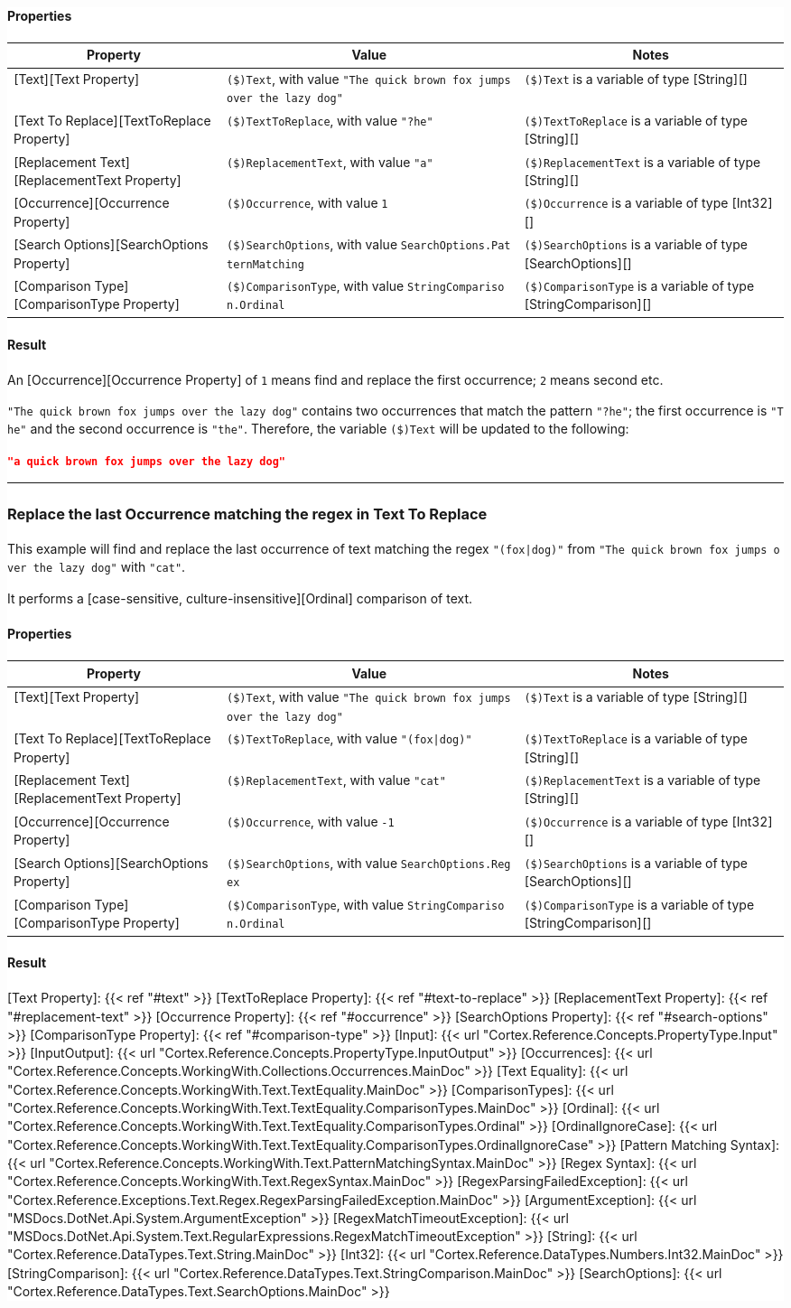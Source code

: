 #### Properties

| Property           | Value                     | Notes                                    |
|--------------------|---------------------------|------------------------------------------|
| [Text][Text Property] | `($)Text`, with value `"The quick brown fox jumps over the lazy dog"` | `($)Text` is a variable of type [String][] |
| [Text To Replace][TextToReplace Property] | `($)TextToReplace`, with value `"?he"` | `($)TextToReplace` is a variable of type [String][] |
| [Replacement Text][ReplacementText Property] | `($)ReplacementText`, with value `"a"` | `($)ReplacementText` is a variable of type [String][] |
| [Occurrence][Occurrence Property] | `($)Occurrence`, with value `1` | `($)Occurrence` is a variable of type [Int32][] |
| [Search Options][SearchOptions Property] | `($)SearchOptions`, with value `SearchOptions.PatternMatching` | `($)SearchOptions` is a variable of type [SearchOptions][] |
| [Comparison Type][ComparisonType Property] | `($)ComparisonType`, with value `StringComparison.Ordinal` | `($)ComparisonType` is a variable of type [StringComparison][] |

#### Result

An [Occurrence][Occurrence Property] of `1` means find and replace the first occurrence; `2` means second etc.

`"The quick brown fox jumps over the lazy dog"` contains two occurrences that match the pattern `"?he"`; the first occurrence is `"The"` and the second occurrence is `"the"`. Therefore, the variable `($)Text` will be updated to the following:

```json
"a quick brown fox jumps over the lazy dog"
```

***

### Replace the last Occurrence matching the regex in Text To Replace

This example will find and replace the last occurrence of text matching the regex `"(fox|dog)"` from `"The quick brown fox jumps over the lazy dog"` with `"cat"`.

It performs a [case-sensitive, culture-insensitive][Ordinal] comparison of text.

#### Properties

| Property           | Value                     | Notes                                    |
|--------------------|---------------------------|------------------------------------------|
| [Text][Text Property] | `($)Text`, with value `"The quick brown fox jumps over the lazy dog"` | `($)Text` is a variable of type [String][] |
| [Text To Replace][TextToReplace Property] | `($)TextToReplace`, with value `"(fox\|dog)"` | `($)TextToReplace` is a variable of type [String][] |
| [Replacement Text][ReplacementText Property] | `($)ReplacementText`, with value `"cat"` | `($)ReplacementText` is a variable of type [String][] |
| [Occurrence][Occurrence Property] | `($)Occurrence`, with value `-1` | `($)Occurrence` is a variable of type [Int32][] |
| [Search Options][SearchOptions Property] | `($)SearchOptions`, with value `SearchOptions.Regex` | `($)SearchOptions` is a variable of type [SearchOptions][] |
| [Comparison Type][ComparisonType Property] | `($)ComparisonType`, with value `StringComparison.Ordinal` | `($)ComparisonType` is a variable of type [StringComparison][] |

#### Result


[Text Property]: {{< ref "#text" >}}
[TextToReplace Property]: {{< ref "#text-to-replace" >}}
[ReplacementText Property]: {{< ref "#replacement-text" >}}
[Occurrence Property]: {{< ref "#occurrence" >}}
[SearchOptions Property]: {{< ref "#search-options" >}}
[ComparisonType Property]: {{< ref "#comparison-type" >}}
[Input]: {{< url "Cortex.Reference.Concepts.PropertyType.Input" >}}
[InputOutput]: {{< url "Cortex.Reference.Concepts.PropertyType.InputOutput" >}}
[Occurrences]: {{< url "Cortex.Reference.Concepts.WorkingWith.Collections.Occurrences.MainDoc" >}}
[Text Equality]: {{< url "Cortex.Reference.Concepts.WorkingWith.Text.TextEquality.MainDoc" >}}
[ComparisonTypes]: {{< url "Cortex.Reference.Concepts.WorkingWith.Text.TextEquality.ComparisonTypes.MainDoc" >}}
[Ordinal]: {{< url "Cortex.Reference.Concepts.WorkingWith.Text.TextEquality.ComparisonTypes.Ordinal" >}}
[OrdinalIgnoreCase]: {{< url "Cortex.Reference.Concepts.WorkingWith.Text.TextEquality.ComparisonTypes.OrdinalIgnoreCase" >}}
[Pattern Matching Syntax]: {{< url "Cortex.Reference.Concepts.WorkingWith.Text.PatternMatchingSyntax.MainDoc" >}}
[Regex Syntax]: {{< url "Cortex.Reference.Concepts.WorkingWith.Text.RegexSyntax.MainDoc" >}}
[RegexParsingFailedException]: {{< url "Cortex.Reference.Exceptions.Text.Regex.RegexParsingFailedException.MainDoc" >}}
[ArgumentException]: {{< url "MSDocs.DotNet.Api.System.ArgumentException" >}}
[RegexMatchTimeoutException]: {{< url "MSDocs.DotNet.Api.System.Text.RegularExpressions.RegexMatchTimeoutException" >}}
[String]: {{< url "Cortex.Reference.DataTypes.Text.String.MainDoc" >}}
[Int32]: {{< url "Cortex.Reference.DataTypes.Numbers.Int32.MainDoc" >}}
[StringComparison]: {{< url "Cortex.Reference.DataTypes.Text.StringComparison.MainDoc" >}}
[SearchOptions]: {{< url "Cortex.Reference.DataTypes.Text.SearchOptions.MainDoc" >}}